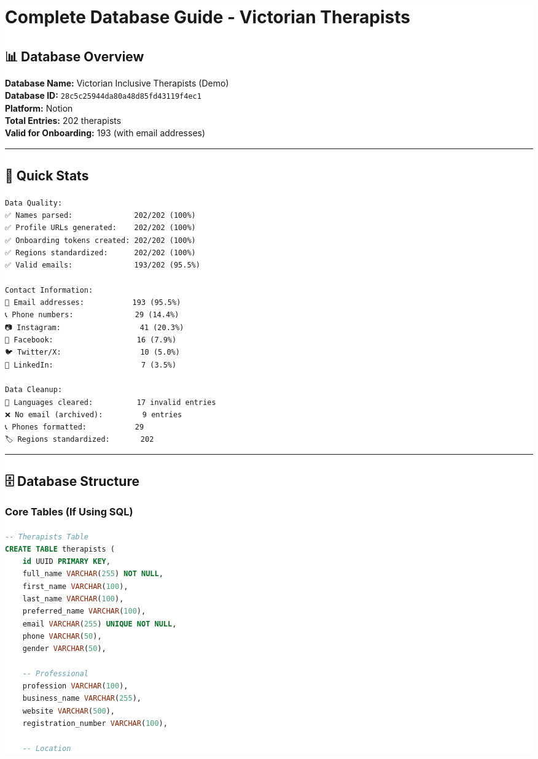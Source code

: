 # Complete Database Guide - Victorian Therapists

## 📊 **Database Overview**

**Database Name:** Victorian Inclusive Therapists (Demo)  
**Database ID:** `28c5c25944da80a48d85fd43119f4ec1`  
**Platform:** Notion  
**Total Entries:** 202 therapists  
**Valid for Onboarding:** 193 (with email addresses)

---

## 🎯 **Quick Stats**

```
Data Quality:
✅ Names parsed:              202/202 (100%)
✅ Profile URLs generated:    202/202 (100%)
✅ Onboarding tokens created: 202/202 (100%)
✅ Regions standardized:      202/202 (100%)
✅ Valid emails:              193/202 (95.5%)

Contact Information:
📧 Email addresses:           193 (95.5%)
📞 Phone numbers:              29 (14.4%)
📷 Instagram:                  41 (20.3%)
📘 Facebook:                   16 (7.9%)
🐦 Twitter/X:                  10 (5.0%)
💼 LinkedIn:                    7 (3.5%)

Data Cleanup:
🧹 Languages cleared:          17 invalid entries
❌ No email (archived):         9 entries
📞 Phones formatted:           29
🏷️ Regions standardized:       202
```

---

## 🗄️ **Database Structure**

### **Core Tables (If Using SQL)**

```sql
-- Therapists Table
CREATE TABLE therapists (
    id UUID PRIMARY KEY,
    full_name VARCHAR(255) NOT NULL,
    first_name VARCHAR(100),
    last_name VARCHAR(100),
    preferred_name VARCHAR(100),
    email VARCHAR(255) UNIQUE NOT NULL,
    phone VARCHAR(50),
    gender VARCHAR(50),
    
    -- Professional
    profession VARCHAR(100),
    business_name VARCHAR(255),
    website VARCHAR(500),
    registration_number VARCHAR(100),
    
    -- Location
```
